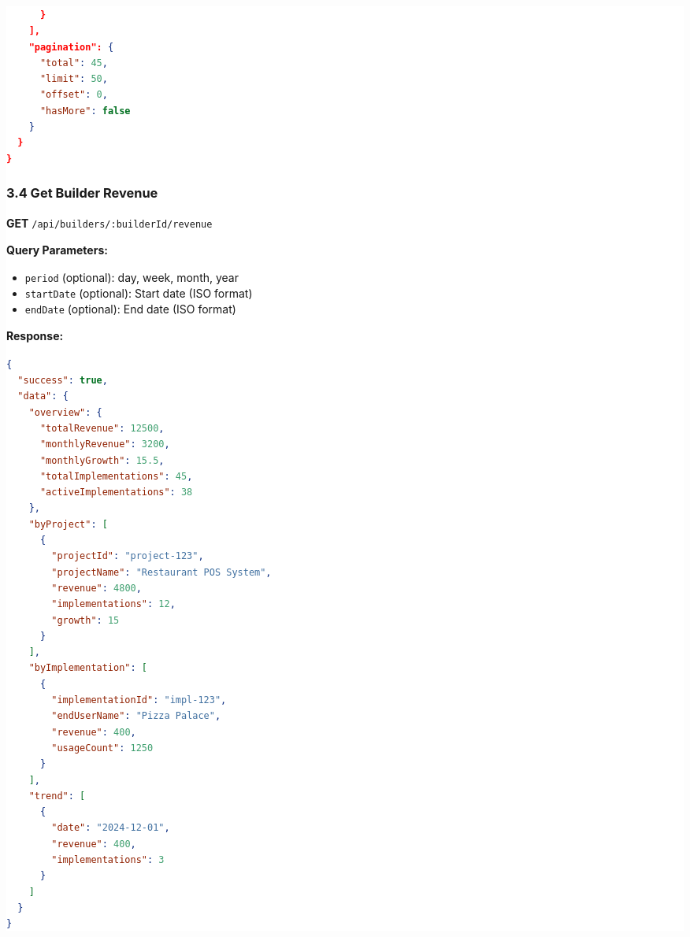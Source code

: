 ```json
      }
    ],
    "pagination": {
      "total": 45,
      "limit": 50,
      "offset": 0,
      "hasMore": false
    }
  }
}
```

### 3.4 Get Builder Revenue
**GET** `/api/builders/:builderId/revenue`

**Query Parameters:**
- `period` (optional): day, week, month, year
- `startDate` (optional): Start date (ISO format)
- `endDate` (optional): End date (ISO format)

**Response:**
```json
{
  "success": true,
  "data": {
    "overview": {
      "totalRevenue": 12500,
      "monthlyRevenue": 3200,
      "monthlyGrowth": 15.5,
      "totalImplementations": 45,
      "activeImplementations": 38
    },
    "byProject": [
      {
        "projectId": "project-123",
        "projectName": "Restaurant POS System",
        "revenue": 4800,
        "implementations": 12,
        "growth": 15
      }
    ],
    "byImplementation": [
      {
        "implementationId": "impl-123",
        "endUserName": "Pizza Palace",
        "revenue": 400,
        "usageCount": 1250
      }
    ],
    "trend": [
      {
        "date": "2024-12-01",
        "revenue": 400,
        "implementations": 3
      }
    ]
  }
}
```
